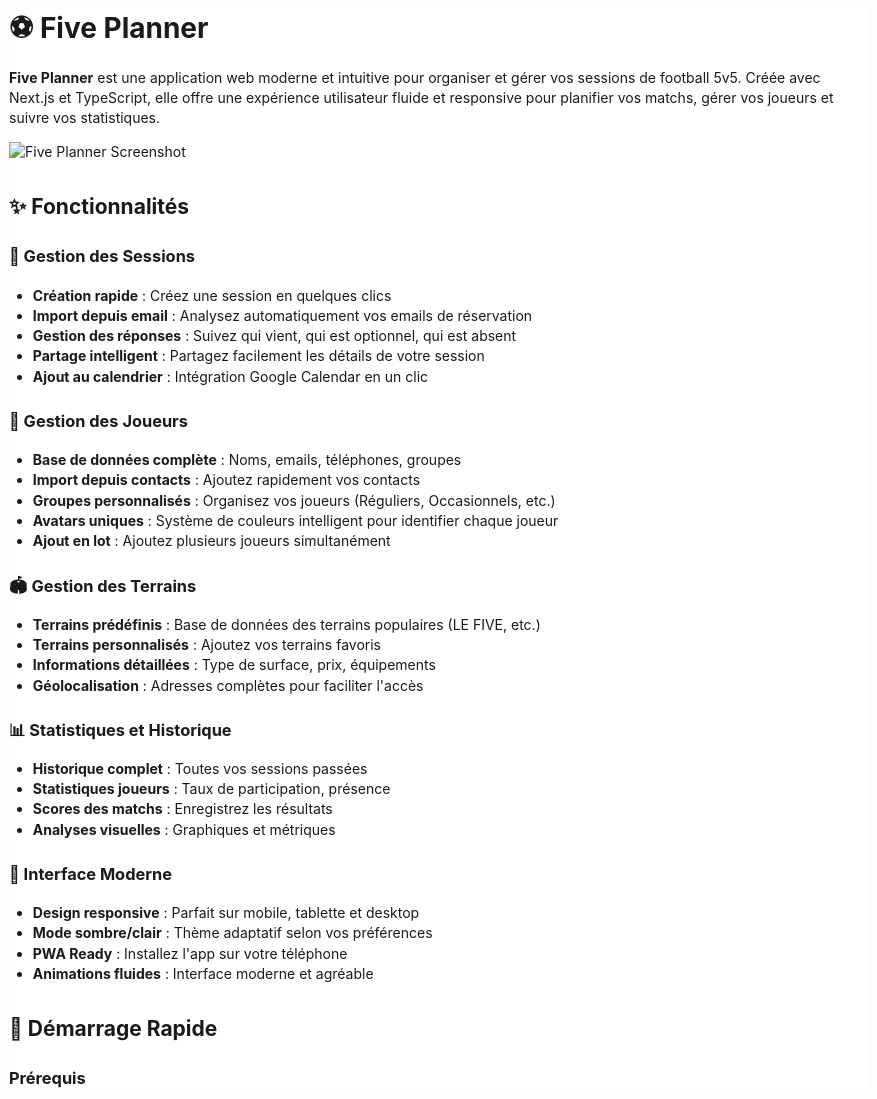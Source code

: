 # ⚽ Five Planner

**Five Planner** est une application web moderne et intuitive pour organiser et gérer vos sessions de football 5v5. Créée avec Next.js et TypeScript, elle offre une expérience utilisateur fluide et responsive pour planifier vos matchs, gérer vos joueurs et suivre vos statistiques.

![Five Planner Screenshot](https://via.placeholder.com/800x400/16a34a/ffffff?text=Five+Planner)

## ✨ Fonctionnalités

### 🎯 Gestion des Sessions

- **Création rapide** : Créez une session en quelques clics
- **Import depuis email** : Analysez automatiquement vos emails de réservation
- **Gestion des réponses** : Suivez qui vient, qui est optionnel, qui est absent
- **Partage intelligent** : Partagez facilement les détails de votre session
- **Ajout au calendrier** : Intégration Google Calendar en un clic

### 👥 Gestion des Joueurs

- **Base de données complète** : Noms, emails, téléphones, groupes
- **Import depuis contacts** : Ajoutez rapidement vos contacts
- **Groupes personnalisés** : Organisez vos joueurs (Réguliers, Occasionnels, etc.)
- **Avatars uniques** : Système de couleurs intelligent pour identifier chaque joueur
- **Ajout en lot** : Ajoutez plusieurs joueurs simultanément

### 🏟️ Gestion des Terrains

- **Terrains prédéfinis** : Base de données des terrains populaires (LE FIVE, etc.)
- **Terrains personnalisés** : Ajoutez vos terrains favoris
- **Informations détaillées** : Type de surface, prix, équipements
- **Géolocalisation** : Adresses complètes pour faciliter l'accès

### 📊 Statistiques et Historique

- **Historique complet** : Toutes vos sessions passées
- **Statistiques joueurs** : Taux de participation, présence
- **Scores des matchs** : Enregistrez les résultats
- **Analyses visuelles** : Graphiques et métriques

### 🎨 Interface Moderne

- **Design responsive** : Parfait sur mobile, tablette et desktop
- **Mode sombre/clair** : Thème adaptatif selon vos préférences
- **PWA Ready** : Installez l'app sur votre téléphone
- **Animations fluides** : Interface moderne et agréable

## 🚀 Démarrage Rapide

### Prérequis
